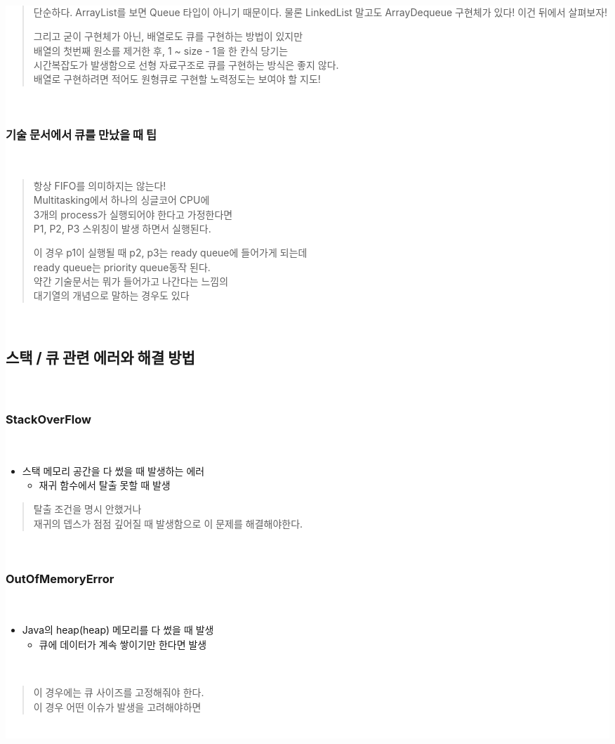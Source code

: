 > 단순하다. ArrayList를 보면 Queue 타입이 아니기 때문이다.
> 물론 LinkedList 말고도 ArrayDequeue 구현체가 있다!
> 이건 뒤에서 살펴보자!
>
> 그리고 굳이 구현체가 아닌, 배열로도 큐를 구현하는 방법이 있지만  
> 배열의 첫번째 원소를 제거한 후, 1 ~ size - 1을 한 칸식 당기는  
> 시간복잡도가 발생함으로 선형 자료구조로 큐를 구현하는 방식은 좋지 않다.  
> 배열로 구현하려면 적어도 원형큐로 구현할 노력정도는 보여야 할 지도!

</br>

### 기술 문서에서 큐를 만났을 때 팁

</br>

> 항상 FIFO를 의미하지는 않는다!  
> Multitasking에서 하나의 싱글코어 CPU에  
> 3개의 process가 실행되어야 한다고 가정한다면  
> P1, P2, P3 스위칭이 발생 하면서 실행된다.
>
> 이 경우 p1이 실행될 때 p2, p3는 ready queue에 들어가게 되는데  
> ready queue는 priority queue동작 된다.  
> 약간 기술문서는 뭐가 들어가고 나간다는 느낌의  
> 대기열의 개념으로 말하는 경우도 있다

</br>

## 스택 / 큐 관련 에러와 해결 방법

</br>

### StackOverFlow

</br>

- 스택 메모리 공간을 다 썼을 때 발생하는 에러
  - 재귀 함수에서 탈출 못할 때 발생

> 탈출 조건을 명시 안했거나  
> 재귀의 뎁스가 점점 깊어질 때 발생함으로 이 문제를 해결해야한다.

</br>

### OutOfMemoryError

</br>

- Java의 heap(heap) 메모리를 다 썼을 때 발생
  - 큐에 데이터가 계속 쌓이기만 한다면 발생

</br>

> 이 경우에는 큐 사이즈를 고정해줘야 한다.  
> 이 경우 어떤 이슈가 발생을 고려해야하면

</br>
